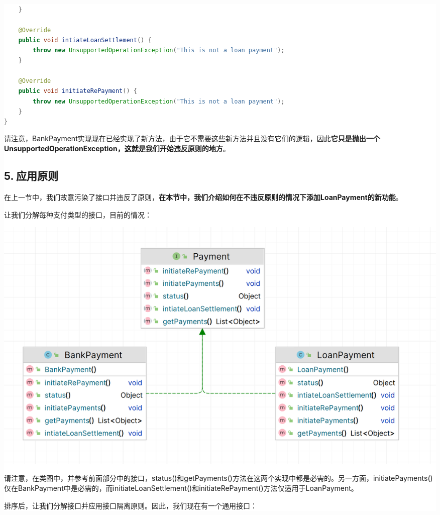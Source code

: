 ```java
    }

    @Override
    public void intiateLoanSettlement() {
        throw new UnsupportedOperationException("This is not a loan payment");
    }

    @Override
    public void initiateRePayment() {
        throw new UnsupportedOperationException("This is not a loan payment");
    }
}
```

请注意，BankPayment实现现在已经实现了新方法，由于它不需要这些新方法并且没有它们的逻辑，因此**它只是抛出一个UnsupportedOperationException，这就是我们开始违反原则的地方**。

## 5. 应用原则

在上一节中，我们故意污染了接口并违反了原则，**在本节中，我们介绍如何在不违反原则的情况下添加LoanPayment的新功能**。

让我们分解每种支付类型的接口，目前的情况：

<img src="../assets/img.png">

请注意，在类图中，并参考前面部分中的接口，status()和getPayments()方法在这两个实现中都是必需的。另一方面，initiatePayments()仅在BankPayment中是必需的，而initiateLoanSettlement()和initiateRePayment()方法仅适用于LoanPayment。

排序后，让我们分解接口并应用接口隔离原则。因此，我们现在有一个通用接口：
